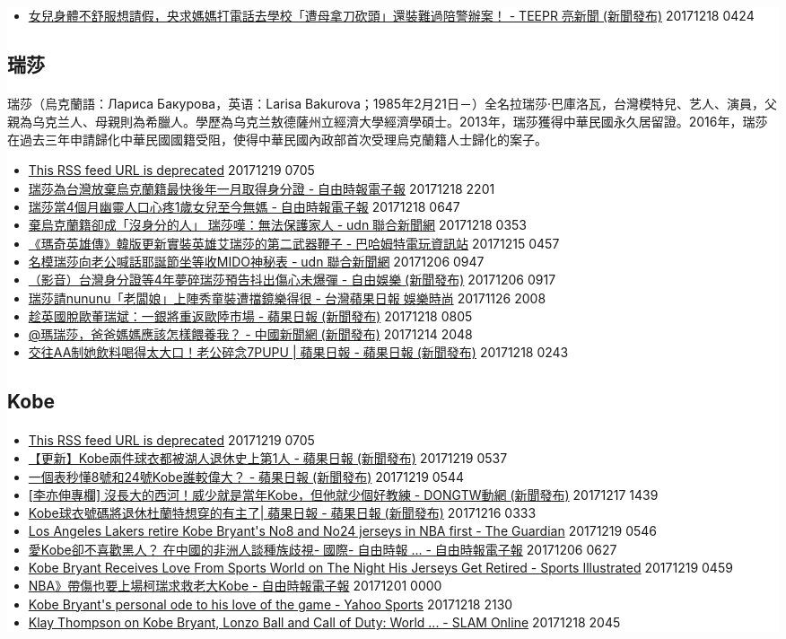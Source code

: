 - [女兒身體不舒服想請假，央求媽媽打電話去學校「遭母拿刀砍頭」還裝難過陪警辦案！ - TEEPR 亮新聞 (新聞發布)](https://www.teepr.com/859709/amichen/%E6%AF%8D%E8%A6%AA%E6%AE%BA%E5%A5%B3%E5%85%92/ "女兒身體不舒服想請假，央求媽媽打電話去學校「遭母拿刀砍頭」還裝難過陪警辦案！ - TEEPR 亮新聞 (新聞發布)") 20171218 0424

## 瑞莎

瑞莎（烏克蘭語：Лариса Бакурова，英语：Larisa Bakurova；1985年2月21日－）全名拉瑞莎·巴庫洛瓦，台灣模特兒、艺人、演員，父親為乌克兰人、母親則為希臘人。學歷為乌克兰敖德薩州立經濟大學經濟學碩士。2013年，瑞莎獲得中華民國永久居留證。2016年，瑞莎在過去三年申請歸化中華民國國籍受阻，使得中華民國內政部首次受理烏克蘭籍人士歸化的案子。
- [This RSS feed URL is deprecated](0 "This RSS feed URL is deprecated") 20171219 0705
- [瑞莎為台灣放棄烏克蘭籍最快後年一月取得身分證 - 自由時報電子報](http://news.ltn.com.tw/news/focus/paper/1161469 "瑞莎為台灣放棄烏克蘭籍最快後年一月取得身分證 - 自由時報電子報") 20171218 2201
- [瑞莎當4個月幽靈人口心疼1歲女兒至今無媽 - 自由時報電子報](http://ent.ltn.com.tw/news/breakingnews/2286642 "瑞莎當4個月幽靈人口心疼1歲女兒至今無媽 - 自由時報電子報") 20171218 0647
- [棄烏克蘭籍卻成「沒身分的人」 瑞莎嘆：無法保護家人 - udn 聯合新聞網](https://stars.udn.com/star/story/10091/2881176?from=udn-ch1_breaknews-1-cate8-news "棄烏克蘭籍卻成「沒身分的人」 瑞莎嘆：無法保護家人 - udn 聯合新聞網") 20171218 0353
- [《瑪奇英雄傳》韓版更新實裝英雄艾瑞莎的第二武器鞭子 - 巴哈姆特電玩資訊站](https://gnn.gamer.com.tw/0/156620.html "《瑪奇英雄傳》韓版更新實裝英雄艾瑞莎的第二武器鞭子 - 巴哈姆特電玩資訊站") 20171215 0457
- [名模瑞莎向老公喊話耶誕節坐等收MIDO神秘表 - udn 聯合新聞網](https://udn.com/news/plus/9739/2860006 "名模瑞莎向老公喊話耶誕節坐等收MIDO神秘表 - udn 聯合新聞網") 20171206 0947
- [（影音）台灣身分證等4年夢碎瑞莎預告抖出傷心未爆彈 - 自由娛樂 (新聞發布)](http://ent.ltn.com.tw/news/breakingnews/2275350 "（影音）台灣身分證等4年夢碎瑞莎預告抖出傷心未爆彈 - 自由娛樂 (新聞發布)") 20171206 0917
- [瑞莎請nununu「老闆娘」上陣秀童裝遭擋鏡樂得很 - 台灣蘋果日報 娛樂時尚](https://tw.appledaily.com/entertainment/daily/20171127/37857219 "瑞莎請nununu「老闆娘」上陣秀童裝遭擋鏡樂得很 - 台灣蘋果日報 娛樂時尚") 20171126 2008
- [趁英國脫歐董瑞斌：一銀將重返歐陸市場 - 蘋果日報 (新聞發布)](https://tw.appledaily.com/new/realtime/20171218/1261476/ "趁英國脫歐董瑞斌：一銀將重返歐陸市場 - 蘋果日報 (新聞發布)") 20171218 0805
- [@瑪瑞莎，爸爸媽媽應該怎樣餵養我？ - 中國新聞網 (新聞發布)](https://www.xcnnews.com/baby/2431011.html "@瑪瑞莎，爸爸媽媽應該怎樣餵養我？ - 中國新聞網 (新聞發布)") 20171214 2048
- [交往AA制她飲料喝得太大口！老公碎念7PUPU | 蘋果日報 - 蘋果日報 (新聞發布)](https://tw.appledaily.com/new/realtime/20171218/1261386/ "交往AA制她飲料喝得太大口！老公碎念7PUPU | 蘋果日報 - 蘋果日報 (新聞發布)") 20171218 0243

## Kobe


- [This RSS feed URL is deprecated](0 "This RSS feed URL is deprecated") 20171219 0705
- [【更新】Kobe兩件球衣都被湖人退休史上第1人 - 蘋果日報 (新聞發布)](https://tw.appledaily.com/new/realtime/20171219/1262054/ "【更新】Kobe兩件球衣都被湖人退休史上第1人 - 蘋果日報 (新聞發布)") 20171219 0537
- [一個表秒懂8號和24號Kobe誰較偉大？ - 蘋果日報 (新聞發布)](https://tw.appledaily.com/new/realtime/20171219/1262147/ "一個表秒懂8號和24號Kobe誰較偉大？ - 蘋果日報 (新聞發布)") 20171219 0544
- [[李亦伸專欄] 沒長大的西河！威少就是當年Kobe，但他就少個好教練 - DONGTW動網 (新聞發布)](http://www.dongtw.com/column/20171217/711924.html "[李亦伸專欄] 沒長大的西河！威少就是當年Kobe，但他就少個好教練 - DONGTW動網 (新聞發布)") 20171217 1439
- [Kobe球衣號碼將退休杜蘭特想穿的有主了| 蘋果日報 - 蘋果日報 (新聞發布)](https://tw.appledaily.com/new/realtime/20171216/1260467/ "Kobe球衣號碼將退休杜蘭特想穿的有主了| 蘋果日報 - 蘋果日報 (新聞發布)") 20171216 0333
- [Los Angeles Lakers retire Kobe Bryant's No8 and No24 jerseys in NBA first - The Guardian](https://www.theguardian.com/sport/2017/dec/19/kobe-bryant-numbers-retired-los-angeles-lakers "Los Angeles Lakers retire Kobe Bryant's No8 and No24 jerseys in NBA first - The Guardian") 20171219 0546
- [愛Kobe卻不喜歡黑人？ 在中國的非洲人談種族歧視- 國際- 自由時報 ... - 自由時報電子報](http://news.ltn.com.tw/news/world/breakingnews/2275053 "愛Kobe卻不喜歡黑人？ 在中國的非洲人談種族歧視- 國際- 自由時報 ... - 自由時報電子報") 20171206 0627
- [Kobe Bryant Receives Love From Sports World on The Night His Jerseys Get Retired - Sports Illustrated](https://www.si.com/nba/video/2017/12/18/kobe-bryant-jerseys-retired-los-angeles-lakers-shaquile-oneal-phil-jackson-jj-watt "Kobe Bryant Receives Love From Sports World on The Night His Jerseys Get Retired - Sports Illustrated") 20171219 0459
- [NBA》帶傷也要上場柯瑞求救老大Kobe - 自由時報電子報](http://sports.ltn.com.tw/news/breakingnews/2270164 "NBA》帶傷也要上場柯瑞求救老大Kobe - 自由時報電子報") 20171201 0000
- [Kobe Bryant's personal ode to his love of the game - Yahoo Sports](https://sports.yahoo.com/kobe-bryants-personal-ode-love-game-213023850.html "Kobe Bryant's personal ode to his love of the game - Yahoo Sports") 20171218 2130
- [Klay Thompson on Kobe Bryant, Lonzo Ball and Call of Duty: World ... - SLAM Online](http://www.slamonline.com/nba/klay-thompson-on-kobe-bryant-lonzo-ball-and-call-of-duty/ "Klay Thompson on Kobe Bryant, Lonzo Ball and Call of Duty: World ... - SLAM Online") 20171218 2045
